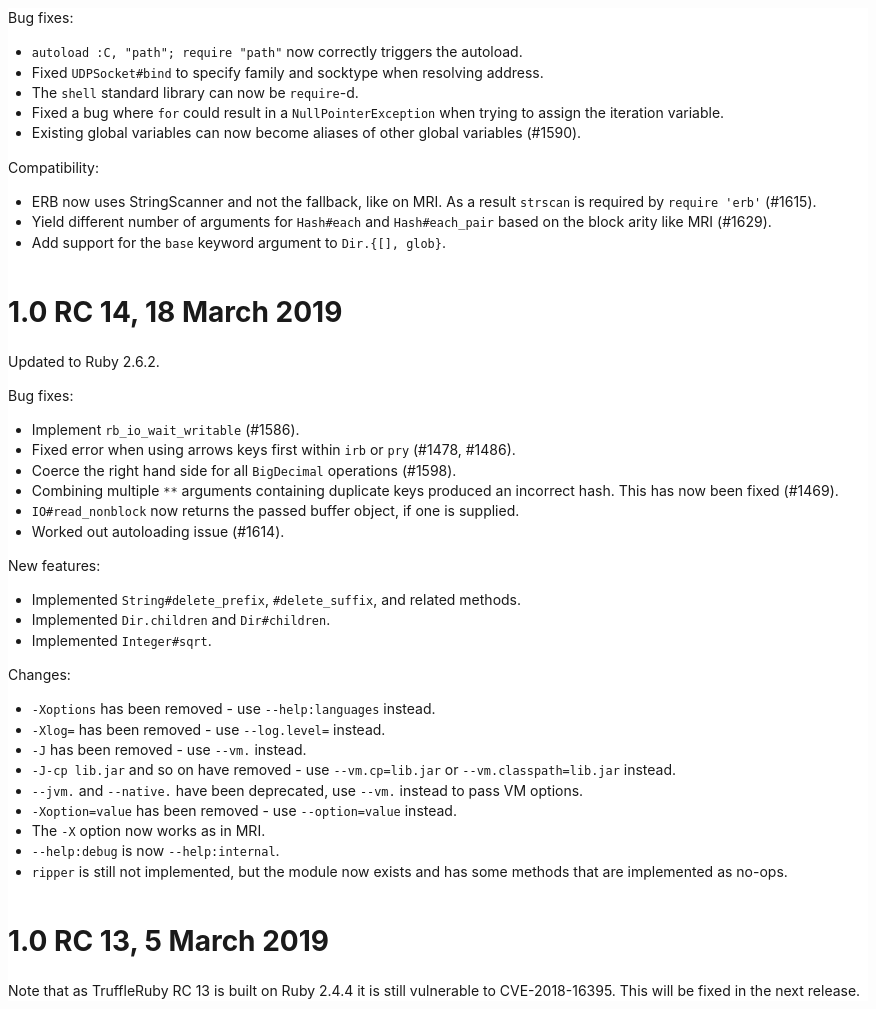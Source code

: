 Bug fixes:

* `autoload :C, "path"; require "path"` now correctly triggers the autoload.
* Fixed `UDPSocket#bind` to specify family and socktype when resolving address.
* The `shell` standard library can now be `require`-d.
* Fixed a bug where `for` could result in a `NullPointerException` when trying to assign the iteration variable.
* Existing global variables can now become aliases of other global variables (#1590).

Compatibility:

* ERB now uses StringScanner and not the fallback, like on MRI. As a result `strscan` is required by `require 'erb'` (#1615).
* Yield different number of arguments for `Hash#each` and `Hash#each_pair` based on the block arity like MRI (#1629).
* Add support for the `base` keyword argument to `Dir.{[], glob}`.

# 1.0 RC 14, 18 March 2019

Updated to Ruby 2.6.2.

Bug fixes:

* Implement `rb_io_wait_writable` (#1586).
* Fixed error when using arrows keys first within `irb` or `pry` (#1478, #1486).
* Coerce the right hand side for all `BigDecimal` operations (#1598).
* Combining multiple `**` arguments containing duplicate keys produced an incorrect hash. This has now been fixed (#1469).
* `IO#read_nonblock` now returns the passed buffer object, if one is supplied.
* Worked out autoloading issue (#1614).

New features:

* Implemented `String#delete_prefix`, `#delete_suffix`, and related methods.
* Implemented `Dir.children` and `Dir#children`.
* Implemented `Integer#sqrt`.

Changes:

* `-Xoptions` has been removed - use `--help:languages` instead.
* `-Xlog=` has been removed - use `--log.level=` instead.
* `-J` has been removed - use `--vm.` instead.
* `-J-cp lib.jar` and so on have removed - use `--vm.cp=lib.jar` or `--vm.classpath=lib.jar` instead.
* `--jvm.` and `--native.` have been deprecated, use `--vm.` instead to pass VM options.
* `-Xoption=value` has been removed - use `--option=value` instead.
* The `-X` option now works as in MRI.
* `--help:debug` is now `--help:internal`.
* `ripper` is still not implemented, but the module now exists and has some methods that are implemented as no-ops.

# 1.0 RC 13, 5 March 2019

Note that as TruffleRuby RC 13 is built on Ruby 2.4.4 it is still vulnerable to CVE-2018-16395. This will be fixed in the next release.
